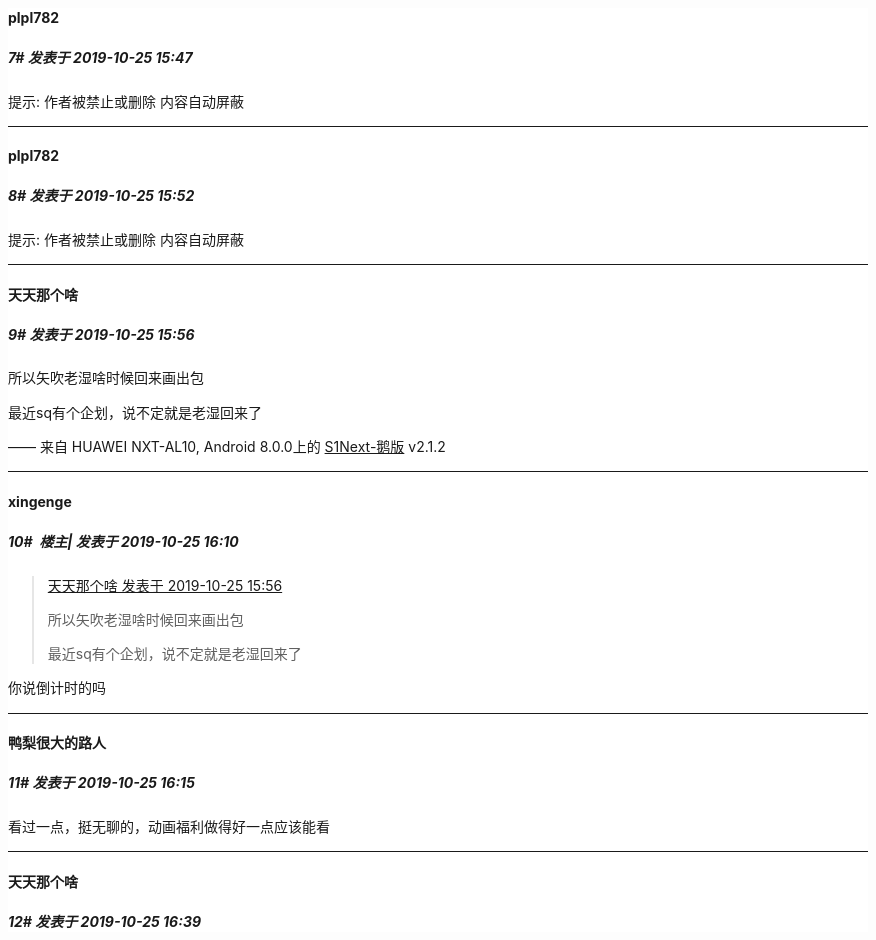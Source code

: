 ####  plpl782  
##### 7#       发表于 2019-10-25 15:47

提示: 作者被禁止或删除 内容自动屏蔽


-----

####  plpl782  
##### 8#       发表于 2019-10-25 15:52

提示: 作者被禁止或删除 内容自动屏蔽


-----

####  天天那个啥  
##### 9#       发表于 2019-10-25 15:56


所以矢吹老湿啥时候回来画出包

最近sq有个企划，说不定就是老湿回来了

—— 来自 HUAWEI NXT-AL10, Android 8.0.0上的 [S1Next-鹅版](https://github.com/ykrank/S1-Next/releases) v2.1.2


-----

####  xingenge  
##### 10#         楼主| 发表于 2019-10-25 16:10


<blockquote><a href="httphttps://bbs.saraba1st.com/2b/forum.php?mod=redirect&amp;goto=findpost&amp;pid=45306980&amp;ptid=1861360" target="_blank">天天那个啥 发表于 2019-10-25 15:56</a>

所以矢吹老湿啥时候回来画出包


最近sq有个企划，说不定就是老湿回来了</blockquote>
你说倒计时的吗


-----

####  鸭梨很大的路人  
##### 11#       发表于 2019-10-25 16:15


看过一点，挺无聊的，动画福利做得好一点应该能看


-----

####  天天那个啥  
##### 12#       发表于 2019-10-25 16:39

